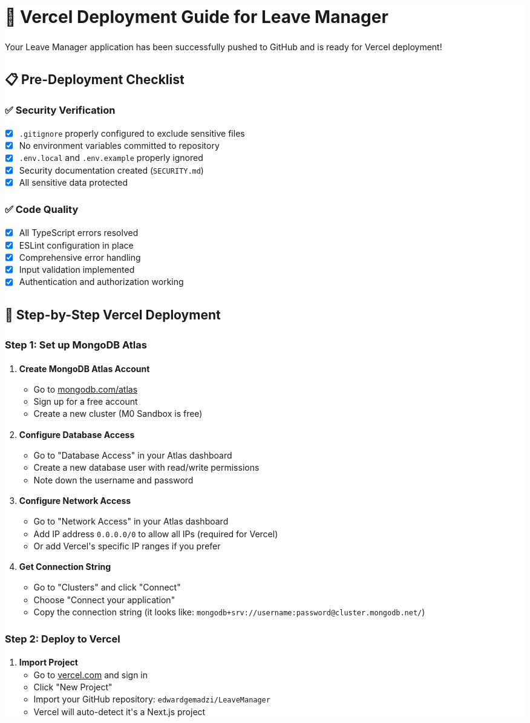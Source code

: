 # 🚀 Vercel Deployment Guide for Leave Manager

Your Leave Manager application has been successfully pushed to GitHub and is ready for Vercel deployment!

## 📋 Pre-Deployment Checklist

### ✅ Security Verification
- [x] `.gitignore` properly configured to exclude sensitive files
- [x] No environment variables committed to repository
- [x] `.env.local` and `.env.example` properly ignored
- [x] Security documentation created (`SECURITY.md`)
- [x] All sensitive data protected

### ✅ Code Quality
- [x] All TypeScript errors resolved
- [x] ESLint configuration in place
- [x] Comprehensive error handling
- [x] Input validation implemented
- [x] Authentication and authorization working

## 🎯 Step-by-Step Vercel Deployment

### Step 1: Set up MongoDB Atlas

1. **Create MongoDB Atlas Account**
   - Go to [mongodb.com/atlas](https://www.mongodb.com/atlas)
   - Sign up for a free account
   - Create a new cluster (M0 Sandbox is free)

2. **Configure Database Access**
   - Go to "Database Access" in your Atlas dashboard
   - Create a new database user with read/write permissions
   - Note down the username and password

3. **Configure Network Access**
   - Go to "Network Access" in your Atlas dashboard
   - Add IP address `0.0.0.0/0` to allow all IPs (required for Vercel)
   - Or add Vercel's specific IP ranges if you prefer

4. **Get Connection String**
   - Go to "Clusters" and click "Connect"
   - Choose "Connect your application"
   - Copy the connection string (it looks like: `mongodb+srv://username:password@cluster.mongodb.net/`)

### Step 2: Deploy to Vercel

1. **Import Project**
   - Go to [vercel.com](https://vercel.com) and sign in
   - Click "New Project"
   - Import your GitHub repository: `edwardgemadzi/LeaveManager`
   - Vercel will auto-detect it's a Next.js project
